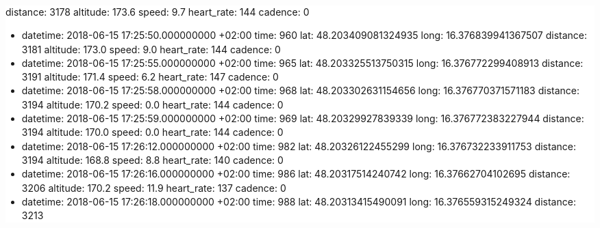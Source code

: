   distance: 3178
  altitude: 173.6
  speed: 9.7
  heart_rate: 144
  cadence: 0
- datetime: 2018-06-15 17:25:50.000000000 +02:00
  time: 960
  lat: 48.203409081324935
  long: 16.376839941367507
  distance: 3181
  altitude: 173.0
  speed: 9.0
  heart_rate: 144
  cadence: 0
- datetime: 2018-06-15 17:25:55.000000000 +02:00
  time: 965
  lat: 48.203325513750315
  long: 16.376772299408913
  distance: 3191
  altitude: 171.4
  speed: 6.2
  heart_rate: 147
  cadence: 0
- datetime: 2018-06-15 17:25:58.000000000 +02:00
  time: 968
  lat: 48.203302631154656
  long: 16.376770371571183
  distance: 3194
  altitude: 170.2
  speed: 0.0
  heart_rate: 144
  cadence: 0
- datetime: 2018-06-15 17:25:59.000000000 +02:00
  time: 969
  lat: 48.20329927839339
  long: 16.376772383227944
  distance: 3194
  altitude: 170.0
  speed: 0.0
  heart_rate: 144
  cadence: 0
- datetime: 2018-06-15 17:26:12.000000000 +02:00
  time: 982
  lat: 48.20326122455299
  long: 16.376732233911753
  distance: 3194
  altitude: 168.8
  speed: 8.8
  heart_rate: 140
  cadence: 0
- datetime: 2018-06-15 17:26:16.000000000 +02:00
  time: 986
  lat: 48.20317514240742
  long: 16.37662704102695
  distance: 3206
  altitude: 170.2
  speed: 11.9
  heart_rate: 137
  cadence: 0
- datetime: 2018-06-15 17:26:18.000000000 +02:00
  time: 988
  lat: 48.20313415490091
  long: 16.376559315249324
  distance: 3213